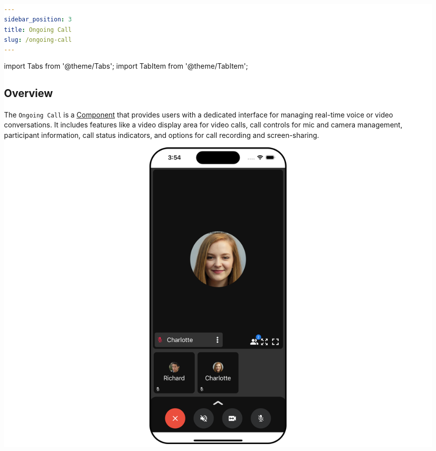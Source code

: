 ```yaml
---
sidebar_position: 3
title: Ongoing Call
slug: /ongoing-call
---
```


import Tabs from '@theme/Tabs';
import TabItem from '@theme/TabItem';

## Overview

The `Ongoing Call` is a [Component](/ui-kit/react-native/components-overview#components) that provides users with a dedicated interface for managing real-time voice or video conversations. It includes features like a video display area for video calls, call controls for mic and camera management, participant information, call status indicators, and options for call recording and screen-sharing.

<Tabs>

<TabItem value="iOS" label="iOS">

![](../../assets/iOS/ongoing_call_overview_cometchat_screens.png)
